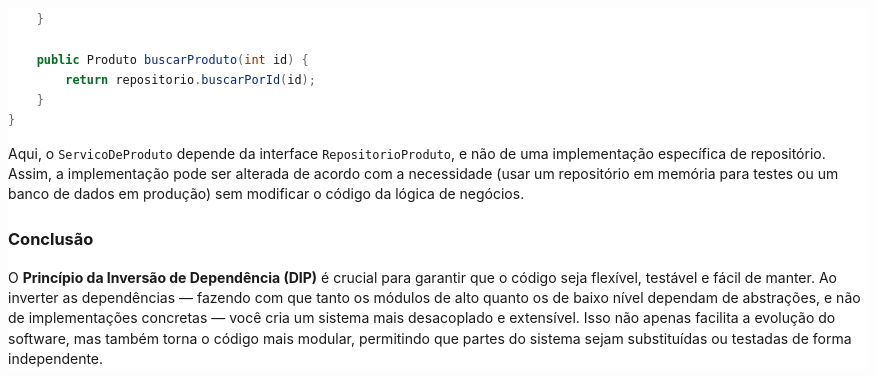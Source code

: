 ```java
    }

    public Produto buscarProduto(int id) {
        return repositorio.buscarPorId(id);
    }
}
```

Aqui, o `ServicoDeProduto` depende da interface `RepositorioProduto`, e não de uma implementação específica de repositório. Assim, a implementação pode ser alterada de acordo com a necessidade (usar um repositório em memória para testes ou um banco de dados em produção) sem modificar o código da lógica de negócios.

### Conclusão

O **Princípio da Inversão de Dependência (DIP)** é crucial para garantir que o código seja flexível, testável e fácil de manter. Ao inverter as dependências — fazendo com que tanto os módulos de alto quanto os de baixo nível dependam de abstrações, e não de implementações concretas — você cria um sistema mais desacoplado e extensível. Isso não apenas facilita a evolução do software, mas também torna o código mais modular, permitindo que partes do sistema sejam substituídas ou testadas de forma independente.















